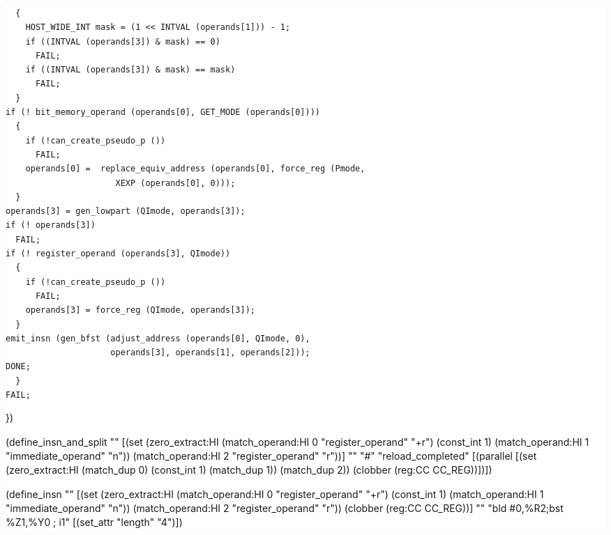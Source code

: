 	  {
	    HOST_WIDE_INT mask = (1 << INTVAL (operands[1])) - 1;
	    if ((INTVAL (operands[3]) & mask) == 0)
	      FAIL;
	    if ((INTVAL (operands[3]) & mask) == mask)
	      FAIL;
	  }
	if (! bit_memory_operand (operands[0], GET_MODE (operands[0])))
	  {
	    if (!can_create_pseudo_p ())
	      FAIL;
	    operands[0] =  replace_equiv_address (operands[0], force_reg (Pmode,
						  XEXP (operands[0], 0)));
	  }
	operands[3] = gen_lowpart (QImode, operands[3]);
	if (! operands[3])
	  FAIL;
	if (! register_operand (operands[3], QImode))
	  {
	    if (!can_create_pseudo_p ())
	      FAIL;
	    operands[3] = force_reg (QImode, operands[3]);
	  }
	emit_insn (gen_bfst (adjust_address (operands[0], QImode, 0),
					     operands[3], operands[1], operands[2]));
	DONE;
      }
    FAIL;
  })

(define_insn_and_split ""
  [(set (zero_extract:HI (match_operand:HI 0 "register_operand" "+r")
			 (const_int 1)
			 (match_operand:HI 1 "immediate_operand" "n"))
	(match_operand:HI 2 "register_operand" "r"))]
  ""
  "#"
  "reload_completed"
  [(parallel [(set (zero_extract:HI (match_dup 0) (const_int 1) (match_dup 1))
		   (match_dup 2))
	      (clobber (reg:CC CC_REG))])])

(define_insn ""
  [(set (zero_extract:HI (match_operand:HI 0 "register_operand" "+r")
			 (const_int 1)
			 (match_operand:HI 1 "immediate_operand" "n"))
	(match_operand:HI 2 "register_operand" "r"))
   (clobber (reg:CC CC_REG))]
  ""
  "bld	#0,%R2\;bst	%Z1,%Y0 ; i1"
  [(set_attr "length" "4")])

